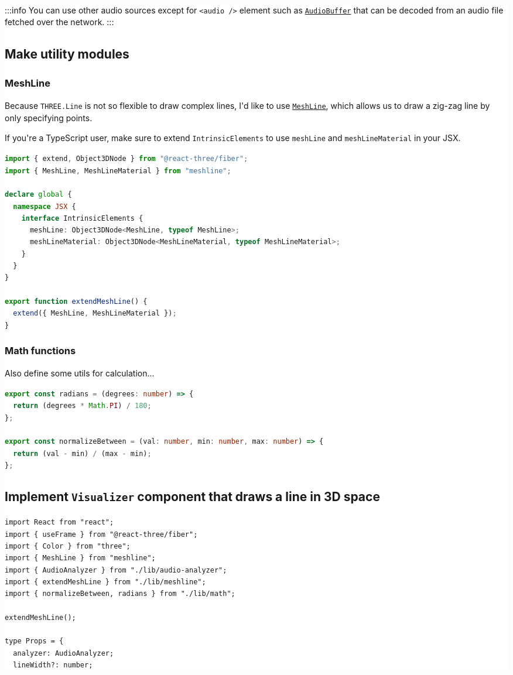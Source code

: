 :::info
You can use other audio sources except for `<audio />` element such as [`AudioBuffer`](https://developer.mozilla.org/en-US/docs/Web/API/AudioBuffer) that can be decoded from an audio file fetched over the network.
:::

## Make utility modules

### MeshLine

Because `THREE.Line` is not so flexible to draw complex lines, I'd like to use [`MeshLine`](https://github.com/spite/THREE.MeshLine), which allows us to draw a zig-zag line by only specifying points.

If you're a TypeScript user, make sure to extend `IntrinsicElements` to use `meshLine` and `meshLineMaterial` in your JSX.

```ts title=/src/lib/meshline.ts
import { extend, Object3DNode } from "@react-three/fiber";
import { MeshLine, MeshLineMaterial } from "meshline";

declare global {
  namespace JSX {
    interface IntrinsicElements {
      meshLine: Object3DNode<MeshLine, typeof MeshLine>;
      meshLineMaterial: Object3DNode<MeshLineMaterial, typeof MeshLineMaterial>;
    }
  }
}

export function extendMeshLine() {
  extend({ MeshLine, MeshLineMaterial });
}
```

### Math functions

Also define some utils for calculation...

```ts title=/src/lib/math.ts
export const radians = (degrees: number) => {
  return (degrees * Math.PI) / 180;
};

export const normalizeBetween = (val: number, min: number, max: number) => {
  return (val - min) / (max - min);
};
```

## Implement `Visualizer` component that draws a line in 3D space

```tsx title=/src/Visualizer.tsx
import React from "react";
import { useFrame } from "@react-three/fiber";
import { Color } from "three";
import { MeshLine } from "meshline";
import { AudioAnalyzer } from "./lib/audio-analyzer";
import { extendMeshLine } from "./lib/meshline";
import { normalizeBetween, radians } from "./lib/math";

extendMeshLine();

type Props = {
  analyzer: AudioAnalyzer;
  lineWidth?: number;
```
